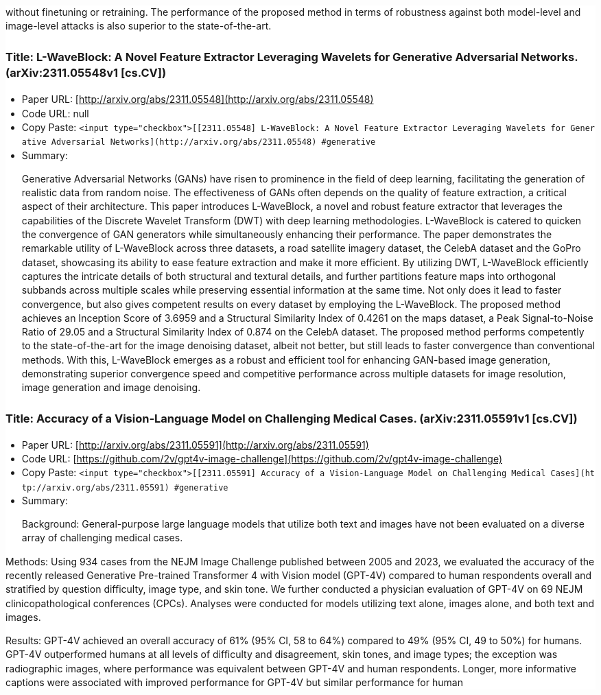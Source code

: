 without finetuning or retraining. The performance of the proposed method in
terms of robustness against both model-level and image-level attacks is also
superior to the state-of-the-art.
</p>

### Title: L-WaveBlock: A Novel Feature Extractor Leveraging Wavelets for Generative Adversarial Networks. (arXiv:2311.05548v1 [cs.CV])
* Paper URL: [http://arxiv.org/abs/2311.05548](http://arxiv.org/abs/2311.05548)
* Code URL: null
* Copy Paste: `<input type="checkbox">[[2311.05548] L-WaveBlock: A Novel Feature Extractor Leveraging Wavelets for Generative Adversarial Networks](http://arxiv.org/abs/2311.05548) #generative`
* Summary: <p>Generative Adversarial Networks (GANs) have risen to prominence in the field
of deep learning, facilitating the generation of realistic data from random
noise. The effectiveness of GANs often depends on the quality of feature
extraction, a critical aspect of their architecture. This paper introduces
L-WaveBlock, a novel and robust feature extractor that leverages the
capabilities of the Discrete Wavelet Transform (DWT) with deep learning
methodologies. L-WaveBlock is catered to quicken the convergence of GAN
generators while simultaneously enhancing their performance. The paper
demonstrates the remarkable utility of L-WaveBlock across three datasets, a
road satellite imagery dataset, the CelebA dataset and the GoPro dataset,
showcasing its ability to ease feature extraction and make it more efficient.
By utilizing DWT, L-WaveBlock efficiently captures the intricate details of
both structural and textural details, and further partitions feature maps into
orthogonal subbands across multiple scales while preserving essential
information at the same time. Not only does it lead to faster convergence, but
also gives competent results on every dataset by employing the L-WaveBlock. The
proposed method achieves an Inception Score of 3.6959 and a Structural
Similarity Index of 0.4261 on the maps dataset, a Peak Signal-to-Noise Ratio of
29.05 and a Structural Similarity Index of 0.874 on the CelebA dataset. The
proposed method performs competently to the state-of-the-art for the image
denoising dataset, albeit not better, but still leads to faster convergence
than conventional methods. With this, L-WaveBlock emerges as a robust and
efficient tool for enhancing GAN-based image generation, demonstrating superior
convergence speed and competitive performance across multiple datasets for
image resolution, image generation and image denoising.
</p>

### Title: Accuracy of a Vision-Language Model on Challenging Medical Cases. (arXiv:2311.05591v1 [cs.CV])
* Paper URL: [http://arxiv.org/abs/2311.05591](http://arxiv.org/abs/2311.05591)
* Code URL: [https://github.com/2v/gpt4v-image-challenge](https://github.com/2v/gpt4v-image-challenge)
* Copy Paste: `<input type="checkbox">[[2311.05591] Accuracy of a Vision-Language Model on Challenging Medical Cases](http://arxiv.org/abs/2311.05591) #generative`
* Summary: <p>Background: General-purpose large language models that utilize both text and
images have not been evaluated on a diverse array of challenging medical cases.
</p>
<p>Methods: Using 934 cases from the NEJM Image Challenge published between 2005
and 2023, we evaluated the accuracy of the recently released Generative
Pre-trained Transformer 4 with Vision model (GPT-4V) compared to human
respondents overall and stratified by question difficulty, image type, and skin
tone. We further conducted a physician evaluation of GPT-4V on 69 NEJM
clinicopathological conferences (CPCs). Analyses were conducted for models
utilizing text alone, images alone, and both text and images.
</p>
<p>Results: GPT-4V achieved an overall accuracy of 61% (95% CI, 58 to 64%)
compared to 49% (95% CI, 49 to 50%) for humans. GPT-4V outperformed humans at
all levels of difficulty and disagreement, skin tones, and image types; the
exception was radiographic images, where performance was equivalent between
GPT-4V and human respondents. Longer, more informative captions were associated
with improved performance for GPT-4V but similar performance for human